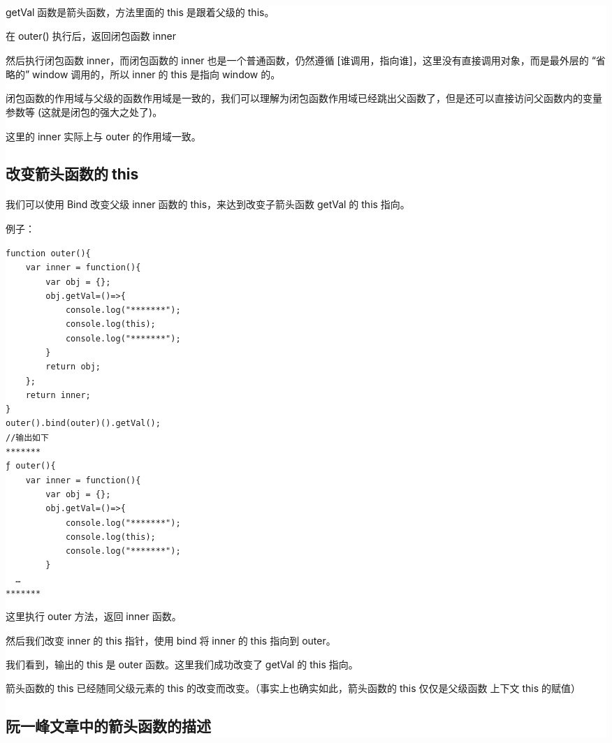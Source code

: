 getVal 函数是箭头函数，方法里面的 this 是跟着父级的 this。

在 outer() 执行后，返回闭包函数 inner

然后执行闭包函数 inner，而闭包函数的 inner 也是一个普通函数，仍然遵循 [谁调用，指向谁]，这里没有直接调用对象，而是最外层的 “省略的” window 调用的，所以 inner 的 this 是指向 window 的。

闭包函数的作用域与父级的函数作用域是一致的，我们可以理解为闭包函数作用域已经跳出父函数了，但是还可以直接访问父函数内的变量参数等 (这就是闭包的强大之处了)。

这里的 inner 实际上与 outer 的作用域一致。

改变箭头函数的 this
------------

我们可以使用 Bind 改变父级 inner 函数的 this，来达到改变子箭头函数 getVal 的 this 指向。

例子：

```
function outer(){
    var inner = function(){
        var obj = {};
        obj.getVal=()=>{
            console.log("*******");
            console.log(this);
            console.log("*******");
        }
        return obj;
    };
    return inner; 
}
outer().bind(outer)().getVal();
//输出如下
*******
ƒ outer(){
    var inner = function(){
        var obj = {};
        obj.getVal=()=>{
            console.log("*******");
            console.log(this);
            console.log("*******");
        }
  …
*******
```

这里执行 outer 方法，返回 inner 函数。

然后我们改变 inner 的 this 指针，使用 bind 将 inner 的 this 指向到 outer。

我们看到，输出的 this 是 outer 函数。这里我们成功改变了 getVal 的 this 指向。

箭头函数的 this 已经随同父级元素的 this 的改变而改变。（事实上也确实如此，箭头函数的 this 仅仅是父级函数 上下文 this 的赋值）

阮一峰文章中的箭头函数的描述
--------------
